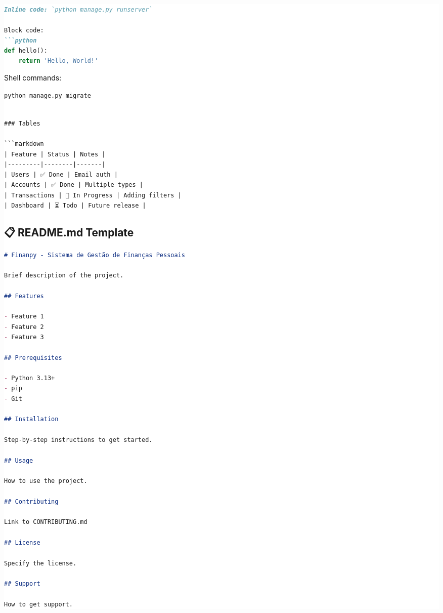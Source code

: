 ```markdown
Inline code: `python manage.py runserver`

Block code:
```python
def hello():
    return 'Hello, World!'
```

Shell commands:
```bash
python manage.py migrate
```
```

### Tables

```markdown
| Feature | Status | Notes |
|---------|--------|-------|
| Users | ✅ Done | Email auth |
| Accounts | ✅ Done | Multiple types |
| Transactions | 🔄 In Progress | Adding filters |
| Dashboard | ⏳ Todo | Future release |
```

## 📋 README.md Template

```markdown
# Finanpy - Sistema de Gestão de Finanças Pessoais

Brief description of the project.

## Features

- Feature 1
- Feature 2
- Feature 3

## Prerequisites

- Python 3.13+
- pip
- Git

## Installation

Step-by-step instructions to get started.

## Usage

How to use the project.

## Contributing

Link to CONTRIBUTING.md

## License

Specify the license.

## Support

How to get support.
```
